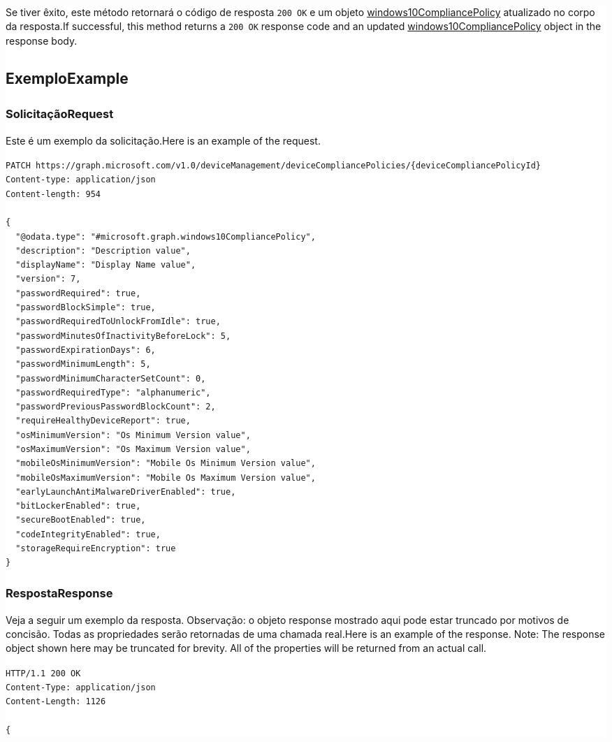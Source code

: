 <span data-ttu-id="99379-215">Se tiver êxito, este método retornará o código de resposta `200 OK` e um objeto [windows10CompliancePolicy](../resources/intune-deviceconfig-windows10compliancepolicy.md) atualizado no corpo da resposta.</span><span class="sxs-lookup"><span data-stu-id="99379-215">If successful, this method returns a `200 OK` response code and an updated [windows10CompliancePolicy](../resources/intune-deviceconfig-windows10compliancepolicy.md) object in the response body.</span></span>

## <a name="example"></a><span data-ttu-id="99379-216">Exemplo</span><span class="sxs-lookup"><span data-stu-id="99379-216">Example</span></span>

### <a name="request"></a><span data-ttu-id="99379-217">Solicitação</span><span class="sxs-lookup"><span data-stu-id="99379-217">Request</span></span>
<span data-ttu-id="99379-218">Este é um exemplo da solicitação.</span><span class="sxs-lookup"><span data-stu-id="99379-218">Here is an example of the request.</span></span>
``` http
PATCH https://graph.microsoft.com/v1.0/deviceManagement/deviceCompliancePolicies/{deviceCompliancePolicyId}
Content-type: application/json
Content-length: 954

{
  "@odata.type": "#microsoft.graph.windows10CompliancePolicy",
  "description": "Description value",
  "displayName": "Display Name value",
  "version": 7,
  "passwordRequired": true,
  "passwordBlockSimple": true,
  "passwordRequiredToUnlockFromIdle": true,
  "passwordMinutesOfInactivityBeforeLock": 5,
  "passwordExpirationDays": 6,
  "passwordMinimumLength": 5,
  "passwordMinimumCharacterSetCount": 0,
  "passwordRequiredType": "alphanumeric",
  "passwordPreviousPasswordBlockCount": 2,
  "requireHealthyDeviceReport": true,
  "osMinimumVersion": "Os Minimum Version value",
  "osMaximumVersion": "Os Maximum Version value",
  "mobileOsMinimumVersion": "Mobile Os Minimum Version value",
  "mobileOsMaximumVersion": "Mobile Os Maximum Version value",
  "earlyLaunchAntiMalwareDriverEnabled": true,
  "bitLockerEnabled": true,
  "secureBootEnabled": true,
  "codeIntegrityEnabled": true,
  "storageRequireEncryption": true
}
```

### <a name="response"></a><span data-ttu-id="99379-219">Resposta</span><span class="sxs-lookup"><span data-stu-id="99379-219">Response</span></span>
<span data-ttu-id="99379-p109">Veja a seguir um exemplo da resposta. Observação: o objeto response mostrado aqui pode estar truncado por motivos de concisão. Todas as propriedades serão retornadas de uma chamada real.</span><span class="sxs-lookup"><span data-stu-id="99379-p109">Here is an example of the response. Note: The response object shown here may be truncated for brevity. All of the properties will be returned from an actual call.</span></span>
``` http
HTTP/1.1 200 OK
Content-Type: application/json
Content-Length: 1126

{
```